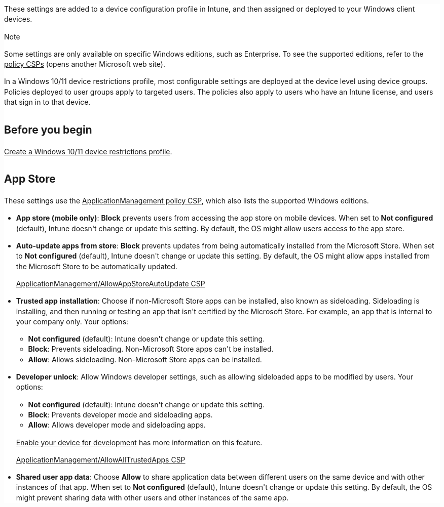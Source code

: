 These settings are added to a device configuration profile in Intune, and then assigned or deployed to your Windows client devices.

> [!NOTE]
> Some settings are only available on specific Windows editions, such as Enterprise. To see the supported editions, refer to the [policy CSPs](/windows/client-management/mdm/policy-configuration-service-provider) (opens another Microsoft web site).
>  
> In a Windows 10/11 device restrictions profile, most configurable settings are deployed at the device level using device groups. Policies deployed to user groups apply to targeted users. The policies also apply to users who have an Intune license, and users that sign in to that device.

## Before you begin

[Create a Windows 10/11 device restrictions profile](device-restrictions-configure.md#create-the-profile).

## App Store

These settings use the [ApplicationManagement policy CSP](/windows/client-management/mdm/policy-csp-applicationmanagement), which also lists the supported Windows editions.

- **App store (mobile only)**: **Block** prevents users from accessing the app store on mobile devices. When set to **Not configured** (default), Intune doesn't change or update this setting. By default, the OS might allow users access to the app store.
- **Auto-update apps from store**: **Block** prevents updates from being automatically installed from the Microsoft Store. When set to **Not configured** (default), Intune doesn't change or update this setting. By default, the OS might allow apps installed from the Microsoft Store to be automatically updated.

  [ApplicationManagement/AllowAppStoreAutoUpdate CSP](/windows/client-management/mdm/policy-csp-applicationmanagement#applicationmanagement-allowappstoreautoupdate)

- **Trusted app installation**: Choose if non-Microsoft Store apps can be installed, also known as sideloading. Sideloading is installing, and then running or testing an app that isn't certified by the Microsoft Store. For example, an app that is internal to your company only. Your options:
  - **Not configured** (default): Intune doesn't change or update this setting.
  - **Block**: Prevents sideloading. Non-Microsoft Store apps can't be installed.
  - **Allow**: Allows sideloading. Non-Microsoft Store apps can be installed.

- **Developer unlock**: Allow Windows developer settings, such as allowing sideloaded apps to be modified by users. Your options:
  - **Not configured** (default): Intune doesn't change or update this setting.
  - **Block**: Prevents developer mode and sideloading apps.
  - **Allow**: Allows developer mode and sideloading apps.

  [Enable your device for development](/windows/uwp/get-started/enable-your-device-for-development) has more information on this feature.
  
  [ApplicationManagement/AllowAllTrustedApps CSP](/windows/client-management/mdm/policy-csp-applicationmanagement#applicationmanagement-allowalltrustedapps)

- **Shared user app data**: Choose **Allow** to share application data between different users on the same device and with other instances of that app. When set to **Not configured** (default), Intune doesn't change or update this setting. By default, the OS might prevent sharing data with other users and other instances of the same app.
